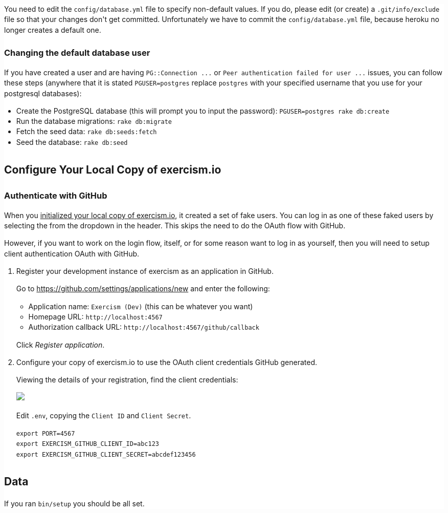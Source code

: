 You need to edit the `config/database.yml` file to specify non-default values. If you do, please edit (or create) a `.git/info/exclude` file so that your changes don't get committed. Unfortunately we have to commit the `config/database.yml` file, because heroku no longer creates a default one.

### Changing the default database user

If you have created a user and are having `PG::Connection ...` or `Peer authentication failed for user ...` issues, you can follow these steps (anywhere that it is stated `PGUSER=postgres` replace `postgres` with your specified username that you use for your postgresql databases):

* Create the PostgreSQL database (this will prompt you to input the password): `PGUSER=postgres rake db:create`
* Run the database migrations: `rake db:migrate`
* Fetch the seed data: `rake db:seeds:fetch`
* Seed the database: `rake db:seed`

## Configure Your Local Copy of exercism.io

### Authenticate with GitHub

When you [initialized your local copy of exercism.io](#initialize-exercismio), it created a set of fake users.  You can log in as one of these faked users by selecting the from the dropdown in the header.  This skips the need to do the OAuth flow with GitHub.

However, if you want to work on the login flow, itself, or for some reason want to log in as yourself, then you will need to setup client authentication OAuth with GitHub.

1. Register your development instance of exercism as an application in GitHub.

    Go to https://github.com/settings/applications/new and enter the following:

    * Application name: `Exercism (Dev)` (this can be whatever you want)
    * Homepage URL: `http://localhost:4567`
    * Authorization callback URL: `http://localhost:4567/github/callback`

    Click _Register application_.

2. Configure your copy of exercism.io to use the OAuth client credentials GitHub generated.

    Viewing the details of your registration, find the client credentials:

    ![](/docs/img/oauth-client-secret.png)

    Edit `.env`, copying the `Client ID` and `Client Secret`.
    ```
    export PORT=4567
    export EXERCISM_GITHUB_CLIENT_ID=abc123
    export EXERCISM_GITHUB_CLIENT_SECRET=abcdef123456
    ```


## Data

If you ran `bin/setup` you should be all set.
